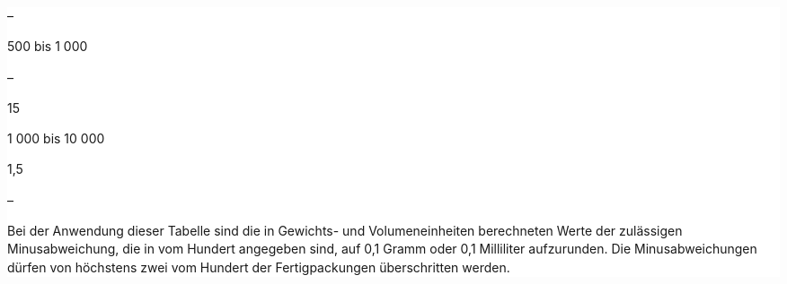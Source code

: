 –

</td>

</tr>

<tr>

<td style="border-right: 0.5pt solid ; border-bottom: 0.5pt solid ; " align="center" valign="top" charoff="50">

500 bis 1 000

</td>

<td style="border-right: 0.5pt solid ; border-bottom: 0.5pt solid ; " align="center" valign="top" charoff="50">

–

</td>

<td style="border-bottom: 0.5pt solid ; " align="center" valign="top" charoff="50">

15

</td>

</tr>

<tr>

<td style="border-right: 0.5pt solid ; " align="center" valign="top" charoff="50">

1 000 bis 10 000

</td>

<td style="border-right: 0.5pt solid ; " align="center" valign="top" charoff="50">

1,5

</td>

<td style align="center" valign="top" charoff="50">

–

</td>

</tr>

</tbody>

</table>

Bei der Anwendung dieser Tabelle sind die in Gewichts- und
Volumeneinheiten berechneten Werte der zulässigen Minusabweichung, die
in vom Hundert angegeben sind, auf 0,1 Gramm oder 0,1 Milliliter
aufzurunden. Die Minusabweichungen dürfen von höchstens zwei vom Hundert
der Fertigpackungen überschritten werden.

</div>
